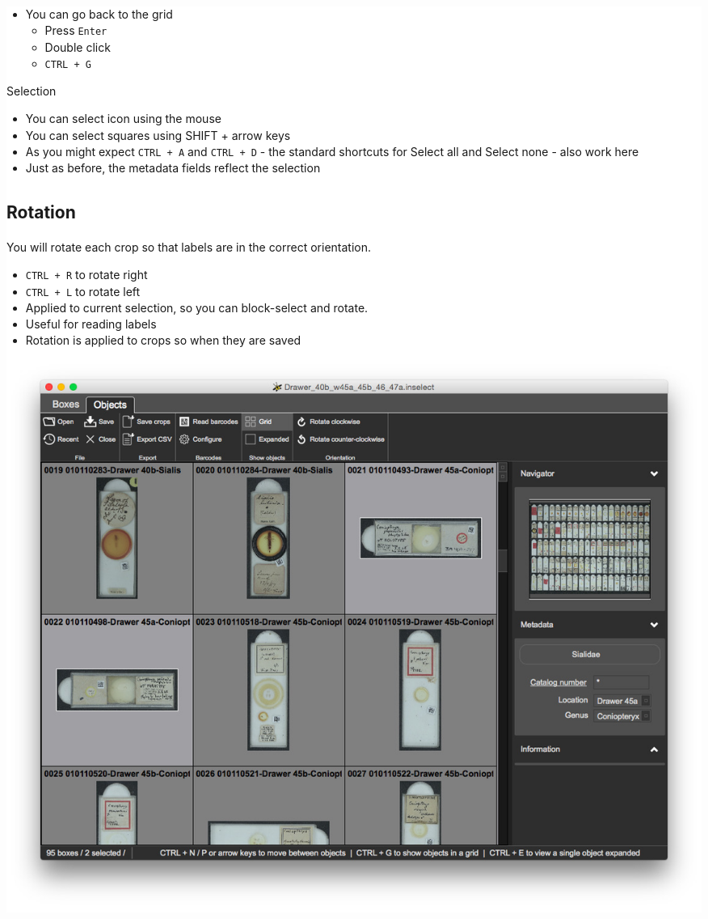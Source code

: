 * You can go back to the grid
    * Press `Enter`
    * Double click
    * `CTRL + G`

Selection
* You can select icon using the mouse
* You can select squares using SHIFT + arrow keys
* As you might expect `CTRL + A` and `CTRL + D` - the standard shortcuts for
Select all and Select none - also work here
* Just as before, the metadata fields reflect the selection

## Rotation

You will rotate each crop so that labels are in the correct orientation.

* `CTRL + R` to rotate right
* `CTRL + L` to rotate left
* Applied to current selection, so you can block-select and rotate.
* Useful for reading labels
* Rotation is applied to crops so when they are saved

![Rotated slides](images/slides_rotated.jpg)
